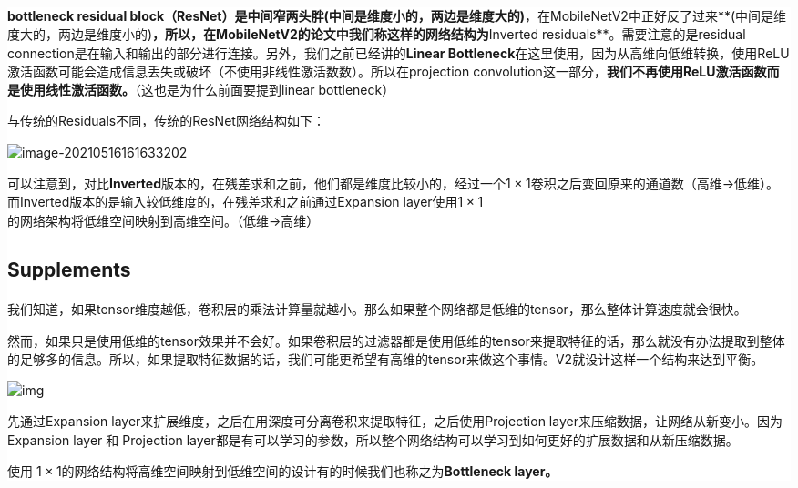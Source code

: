**bottleneck residual block（ResNet）**是中间窄两头胖**(中间是维度小的，两边是维度大的)**，在MobileNetV2中正好反了过来**(中间是维度大的，两边是维度小的)**，所以，在MobileNetV2的论文中我们称这样的网络结构为**Inverted residuals**。需要注意的是residual connection是在输入和输出的部分进行连接。另外，我们之前已经讲的**Linear Bottleneck**在这里使用，因为从高维向低维转换，使用ReLU激活函数可能会造成信息丢失或破坏（不使用非线性激活数数）。所以在projection convolution这一部分，**我们不再使用ReLU激活函数而是使用线性激活函数。**（这也是为什么前面要提到linear bottleneck）

与传统的Residuals不同，传统的ResNet网络结构如下：

![image-20210516161633202](E:/Workspace/MemoLibrary/PaperRepo/PaperNote/MobileNetV2%20Inverted%20Residuals%20and%20linear%20bottleneck/src/MobileNetV2-Inverted-Residuals-and-Linear-bottleneck/image-20210516161633202.png)

可以注意到，对比**Inverted**版本的，在残差求和之前，他们都是维度比较小的，经过一个$1\times 1$卷积之后变回原来的通道数（高维->低维）。而Inverted版本的是输入较低维度的，在残差求和之前通过Expansion layer使用$1\times 1$的网络架构将低维空间映射到高维空间。（低维->高维）

## Supplements

我们知道，如果tensor维度越低，卷积层的乘法计算量就越小。那么如果整个网络都是低维的tensor，那么整体计算速度就会很快。

然而，如果只是使用低维的tensor效果并不会好。如果卷积层的过滤器都是使用低维的tensor来提取特征的话，那么就没有办法提取到整体的足够多的信息。所以，如果提取特征数据的话，我们可能更希望有高维的tensor来做这个事情。V2就设计这样一个结构来达到平衡。

![img](E:/Workspace/MemoLibrary/PaperRepo/PaperNote/MobileNetV2%20Inverted%20Residuals%20and%20linear%20bottleneck/src/MobileNetV2-Inverted-Residuals-and-Linear-bottleneck/v2-0595ba48c058f23b476f2ce7b4663237_720w.jpg)

先通过Expansion layer来扩展维度，之后在用深度可分离卷积来提取特征，之后使用Projection layer来压缩数据，让网络从新变小。因为Expansion layer 和 Projection layer都是有可以学习的参数，所以整个网络结构可以学习到如何更好的扩展数据和从新压缩数据。

使用 $1\times 1$的网络结构将高维空间映射到低维空间的设计有的时候我们也称之为**Bottleneck layer。**

